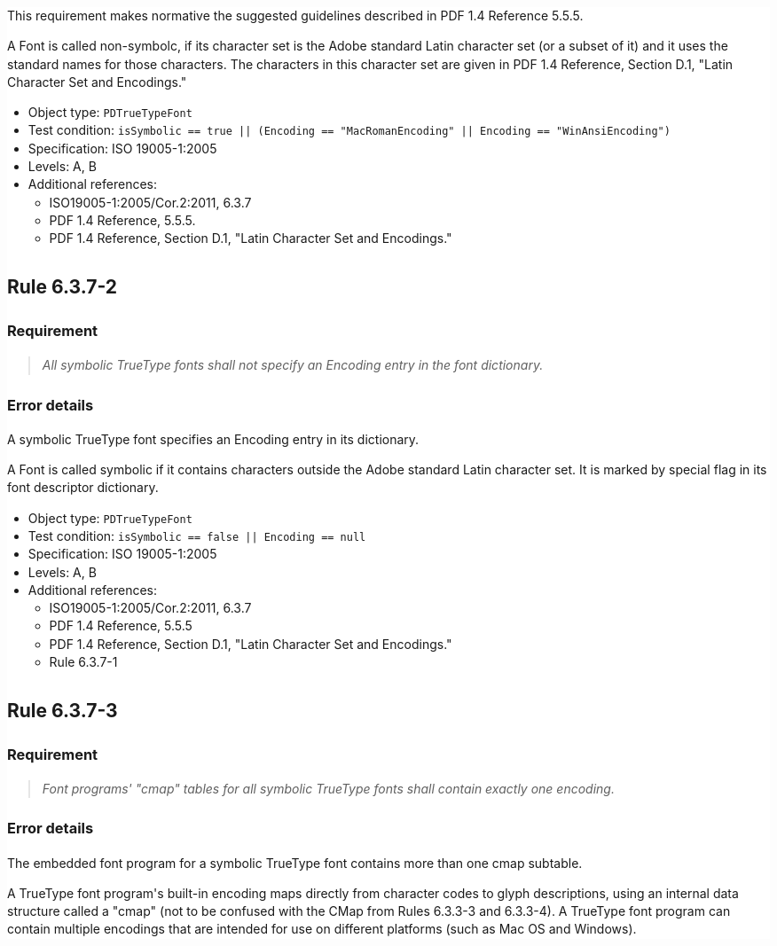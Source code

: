 This requirement makes normative the suggested guidelines described in PDF 1.4 Reference 5.5.5.

A Font is called non-symbolc, if its character set is the Adobe standard Latin character set (or a subset of it) and
it uses the standard names for those characters. The characters in this character set are given in PDF 1.4 Reference, Section D.1, "Latin Character Set and Encodings."

* Object type: `PDTrueTypeFont`
* Test condition: `isSymbolic == true || (Encoding == "MacRomanEncoding" || Encoding == "WinAnsiEncoding")`
* Specification: ISO 19005-1:2005
* Levels: A, B
* Additional references:
  * ISO19005-1:2005/Cor.2:2011, 6.3.7
  * PDF 1.4 Reference, 5.5.5.
  * PDF 1.4 Reference, Section D.1, "Latin Character Set and Encodings."

## Rule <a name="6.3.7-2"></a>6.3.7-2

### Requirement

>*All symbolic TrueType fonts shall not specify an Encoding entry in the font dictionary.*

### Error details

A symbolic TrueType font specifies an Encoding entry in its dictionary.

A Font is called symbolic if it contains characters outside the Adobe standard Latin character set. It is marked by special flag in its font descriptor dictionary.

* Object type: `PDTrueTypeFont`
* Test condition: `isSymbolic == false || Encoding == null`
* Specification: ISO 19005-1:2005
* Levels: A, B
* Additional references:
  * ISO19005-1:2005/Cor.2:2011, 6.3.7
  * PDF 1.4 Reference, 5.5.5
  * PDF 1.4 Reference, Section D.1, "Latin Character Set and Encodings."
  * Rule 6.3.7-1

## Rule <a name="6.3.7-3"></a>6.3.7-3

### Requirement

>*Font programs' "cmap" tables for all symbolic TrueType fonts shall contain exactly one encoding.*

### Error details

The embedded font program for a symbolic TrueType font contains more than one cmap subtable.

A TrueType font program's built-in encoding maps directly from character codes to glyph descriptions, using an internal data structure called a "cmap" (not to be confused with the CMap from Rules 6.3.3-3 and 6.3.3-4). A TrueType font
program can contain multiple encodings that are intended for use on different platforms (such as Mac OS and Windows).
